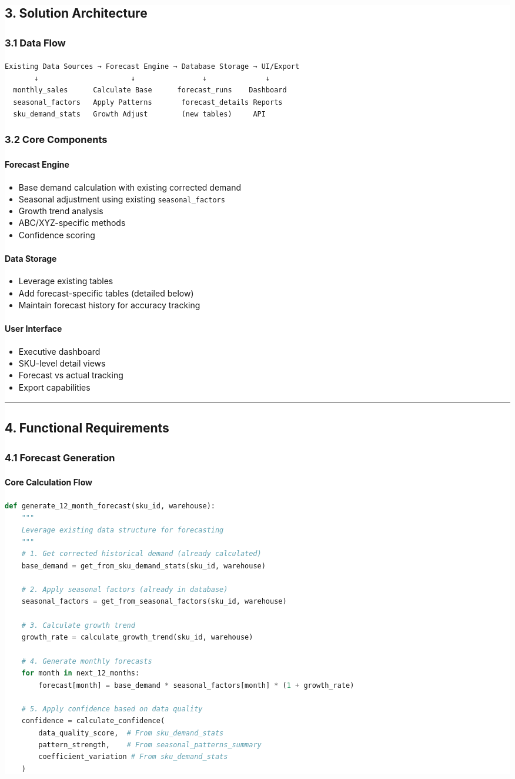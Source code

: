 ## **3. Solution Architecture**

### **3.1 Data Flow**
```
Existing Data Sources → Forecast Engine → Database Storage → UI/Export
       ↓                      ↓                ↓              ↓
  monthly_sales      Calculate Base      forecast_runs    Dashboard
  seasonal_factors   Apply Patterns       forecast_details Reports
  sku_demand_stats   Growth Adjust        (new tables)     API
```

### **3.2 Core Components**

#### **Forecast Engine**
- Base demand calculation with existing corrected demand
- Seasonal adjustment using existing `seasonal_factors`
- Growth trend analysis
- ABC/XYZ-specific methods
- Confidence scoring

#### **Data Storage**
- Leverage existing tables
- Add forecast-specific tables (detailed below)
- Maintain forecast history for accuracy tracking

#### **User Interface**
- Executive dashboard
- SKU-level detail views
- Forecast vs actual tracking
- Export capabilities

---

## **4. Functional Requirements**

### **4.1 Forecast Generation**

#### **Core Calculation Flow**
```python
def generate_12_month_forecast(sku_id, warehouse):
    """
    Leverage existing data structure for forecasting
    """
    # 1. Get corrected historical demand (already calculated)
    base_demand = get_from_sku_demand_stats(sku_id, warehouse)
    
    # 2. Apply seasonal factors (already in database)
    seasonal_factors = get_from_seasonal_factors(sku_id, warehouse)
    
    # 3. Calculate growth trend
    growth_rate = calculate_growth_trend(sku_id, warehouse)
    
    # 4. Generate monthly forecasts
    for month in next_12_months:
        forecast[month] = base_demand * seasonal_factors[month] * (1 + growth_rate)
    
    # 5. Apply confidence based on data quality
    confidence = calculate_confidence(
        data_quality_score,  # From sku_demand_stats
        pattern_strength,    # From seasonal_patterns_summary
        coefficient_variation # From sku_demand_stats
    )
```